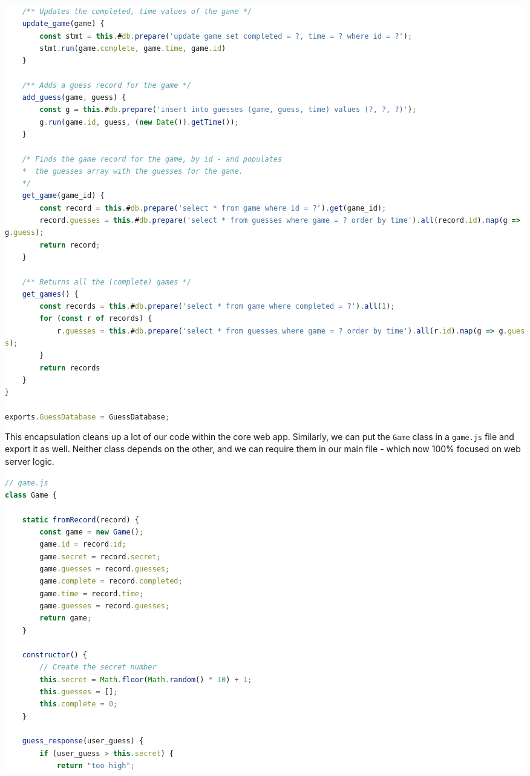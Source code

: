 ```js
    /** Updates the completed, time values of the game */
    update_game(game) {
        const stmt = this.#db.prepare('update game set completed = ?, time = ? where id = ?');
        stmt.run(game.complete, game.time, game.id)
    }

    /** Adds a guess record for the game */
    add_guess(game, guess) {
        const g = this.#db.prepare('insert into guesses (game, guess, time) values (?, ?, ?)');
        g.run(game.id, guess, (new Date()).getTime());
    }

    /* Finds the game record for the game, by id - and populates
    *  the guesses array with the guesses for the game.
    */
    get_game(game_id) {
        const record = this.#db.prepare('select * from game where id = ?').get(game_id);
        record.guesses = this.#db.prepare('select * from guesses where game = ? order by time').all(record.id).map(g => g.guess);
        return record;
    }

    /** Returns all the (complete) games */
    get_games() {
        const records = this.#db.prepare('select * from game where completed = ?').all(1);
        for (const r of records) {
            r.guesses = this.#db.prepare('select * from guesses where game = ? order by time').all(r.id).map(g => g.guess);
        }
        return records
    }
}

exports.GuessDatabase = GuessDatabase;
```
This encapsulation cleans up a lot of our code within the core web app.  Similarly, we can put the `Game` class in a `game.js` file and export it as well.  Neither class depends on the other, and we can require them in our main file - which now 100% focused on web server logic.

```js
// game.js
class Game {

    static fromRecord(record) {
        const game = new Game();
        game.id = record.id;
        game.secret = record.secret;
        game.guesses = record.guesses;
        game.complete = record.completed;
        game.time = record.time;
        game.guesses = record.guesses;
        return game;
    }

    constructor() {
        // Create the secret number
        this.secret = Math.floor(Math.random() * 10) + 1;
        this.guesses = [];
        this.complete = 0;
    }

    guess_response(user_guess) {
        if (user_guess > this.secret) {
            return "too high";
```